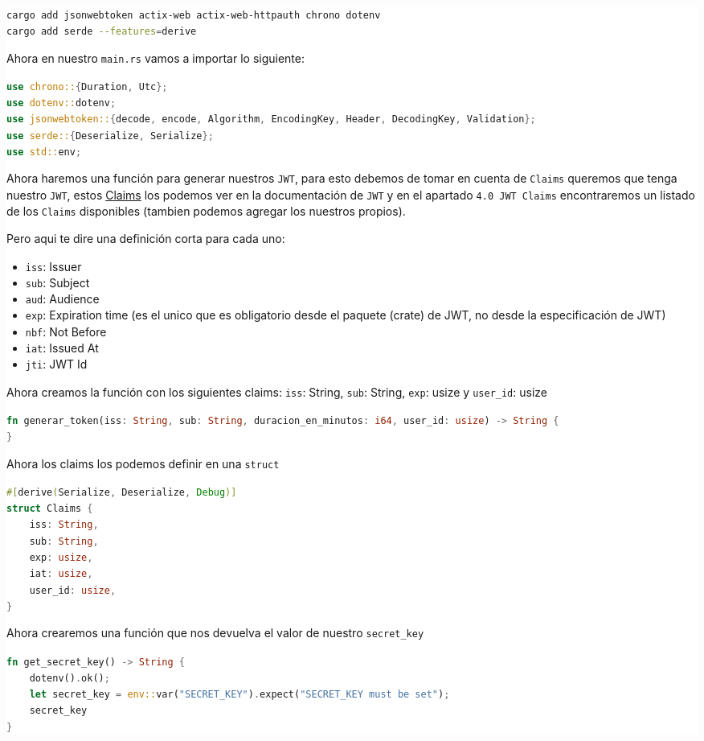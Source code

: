 ```sh
cargo add jsonwebtoken actix-web actix-web-httpauth chrono dotenv
cargo add serde --features=derive
```

Ahora en nuestro `main.rs` vamos a importar lo siguiente:

```rust
use chrono::{Duration, Utc};
use dotenv::dotenv;
use jsonwebtoken::{decode, encode, Algorithm, EncodingKey, Header, DecodingKey, Validation};
use serde::{Deserialize, Serialize};
use std::env;
```

Ahora haremos una función para generar nuestros `JWT`, para esto debemos de tomar en cuenta de `Claims` queremos que tenga nuestro `JWT`, estos [Claims](https://datatracker.ietf.org/doc/html/rfc7519) los podemos ver en la documentación de `JWT` y en el apartado `4.0 JWT Claims` encontraremos un listado de los `Claims` disponibles (tambien podemos agregar los nuestros propios).

Pero aqui te dire una definición corta para cada uno:

- `iss`: Issuer
- `sub`: Subject
- `aud`: Audience
- `exp`: Expiration time (es el unico que es obligatorio desde el paquete (crate) de JWT, no desde la especificación de JWT)
- `nbf`: Not Before
- `iat`: Issued At
- `jti`: JWT Id

Ahora creamos la función con los siguientes claims: `iss`: String, `sub`: String, `exp`: usize y `user_id`: usize

```rust
fn generar_token(iss: String, sub: String, duracion_en_minutos: i64, user_id: usize) -> String {
}
```

Ahora los claims los podemos definir en una `struct`

```rust
#[derive(Serialize, Deserialize, Debug)]
struct Claims {
    iss: String,
    sub: String,
    exp: usize,
    iat: usize,
    user_id: usize,
}
```

Ahora crearemos una función que nos devuelva el valor de nuestro `secret_key`

```rust
fn get_secret_key() -> String {
    dotenv().ok();
    let secret_key = env::var("SECRET_KEY").expect("SECRET_KEY must be set");
    secret_key
}
```
